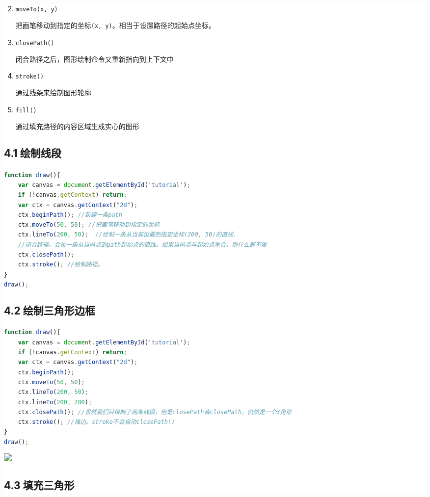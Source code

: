 2. `moveTo(x, y)`

   把画笔移动到指定的坐标`(x, y)`。相当于设置路径的起始点坐标。

1. `closePath()`

   闭合路径之后，图形绘制命令又重新指向到上下文中

2. `stroke()`

   通过线条来绘制图形轮廓

3. `fill()`

   通过填充路径的内容区域生成实心的图形

## 4.1 绘制线段

```javascript
function draw(){
    var canvas = document.getElementById('tutorial');
    if (!canvas.getContext) return;
    var ctx = canvas.getContext("2d");
    ctx.beginPath(); //新建一条path
    ctx.moveTo(50, 50); //把画笔移动到指定的坐标
    ctx.lineTo(200, 50);  //绘制一条从当前位置到指定坐标(200, 50)的直线.
    //闭合路径。会拉一条从当前点到path起始点的直线。如果当前点与起始点重合，则什么都不做
    ctx.closePath();
    ctx.stroke(); //绘制路径。
}
draw();
```

## 4.2 绘制三角形边框

```javascript
function draw(){
    var canvas = document.getElementById('tutorial');
    if (!canvas.getContext) return;
    var ctx = canvas.getContext("2d");
    ctx.beginPath();
    ctx.moveTo(50, 50);
    ctx.lineTo(200, 50);
    ctx.lineTo(200, 200);
  	ctx.closePath(); //虽然我们只绘制了两条线段，但是closePath会closePath，仍然是一个3角形
    ctx.stroke(); //描边。stroke不会自动closePath()
}
draw();
```

 ![](http://o7cqr8cfk.bkt.clouddn.com/17-6-4/20099429.jpg)

## 4.3 填充三角形
